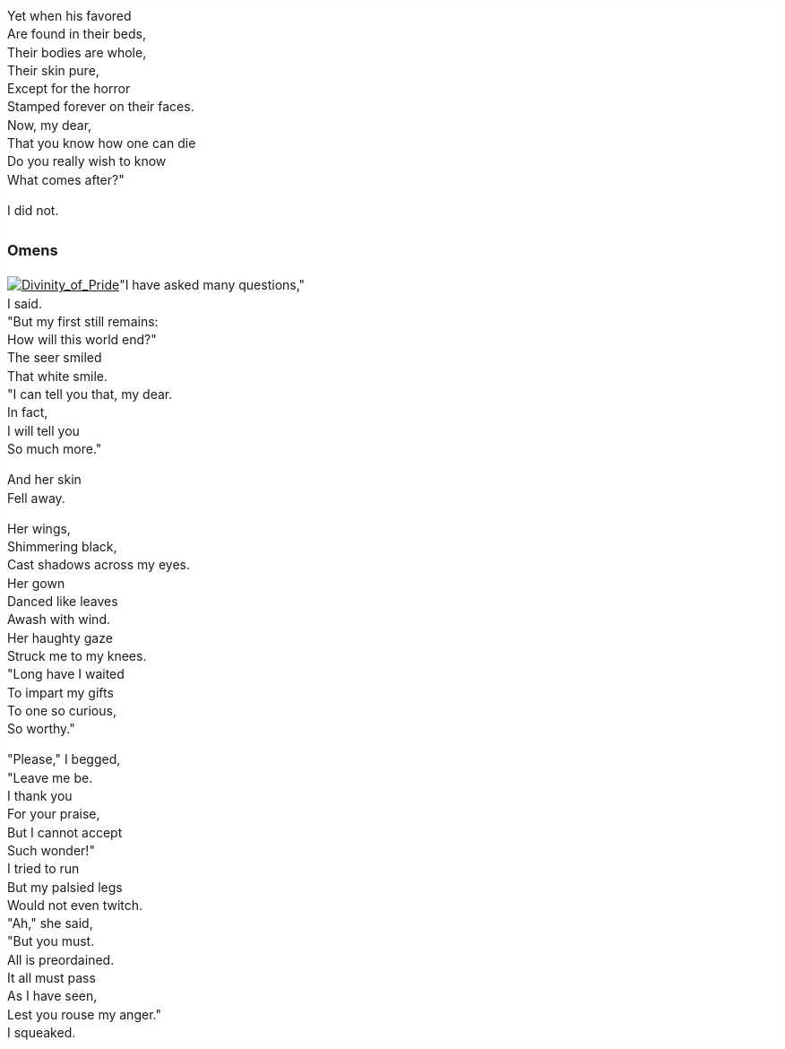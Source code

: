Yet when his favored  
 Are found in their beds,  
 Their bodies are whole,  
 Their skin pure,  
 Except for the horror  
 Stamped forever on their faces.  
 Now, my dear,  
 That you know how one can die  
 Do you really wish to know  
 What comes after?"

I did not.

### Omens

[![Divinity_of_Pride](https://media.magic.wizards.com/image_legacy_migration/magic/images/cardart/EVE/Divinity_of_Pride.jpg)](http://gatherer.wizards.com/Pages/Card/Details.aspx?&name=Divinity%2Bof%2BPride)"I have asked many questions,"  
 I said.  
 "But my first still remains:  
 How will this world end?"  
 The seer smiled  
 That white smile.  
 "I can tell you that, my dear.  
 In fact,  
 I will tell you  
 So much more."

And her skin   
 Fell away.

Her wings,  
 Shimmering black,  
 Cast shadows across my eyes.  
 Her gown  
 Danced like leaves  
 Awash with wind.  
 Her haughty gaze  
 Struck me to my knees.  
 "Long have I waited  
 To impart my gifts  
 To one so curious,  
 So worthy."

"Please," I begged,  
 "Leave me be.  
 I thank you  
 For your praise,  
 But I cannot accept  
 Such wonder!"  
 I tried to run  
 But my palsied legs  
 Would not even twitch.  
 "Ah," she said,  
 "But you must.  
 All is preordained.  
 It all must pass  
 As I have seen,  
 Lest you rouse my anger."  
 I squeaked.
